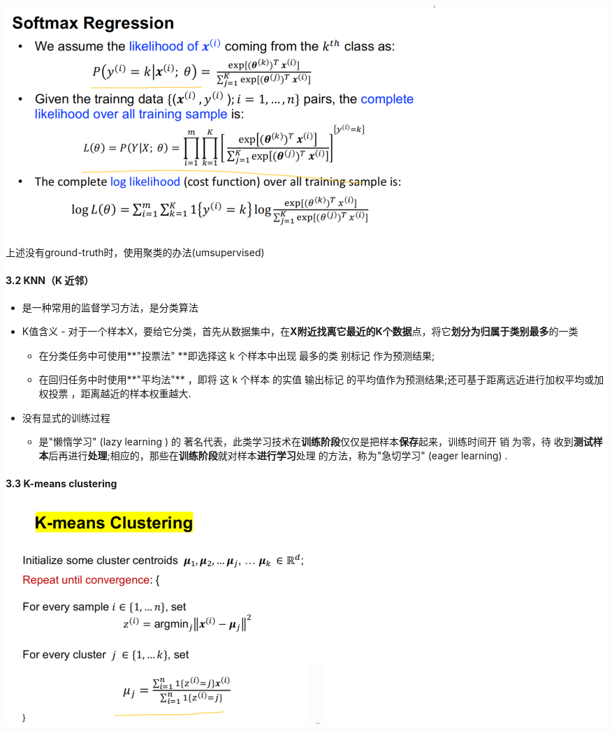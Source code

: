 ![image-20240112233725817](.\asset\softmax.png)



上述没有ground-truth时，使用聚类的办法(umsupervised)

#### 3.2 KNN（K 近邻）

* 是一种常用的监督学习方法，是分类算法

* K值含义 - 对于一个样本X，要给它分类，首先从数据集中，在**X附近找离它最近的K个数据**点，将它**划分为归属于类别最多**的一类

  * 在分类任务中可使用**"投票法" **即选择这 k 个样本中出现 最多的类 别标记 作为预测结果;

  * 在回归任务中时使用**"平均法"** ，即将 这 k 个样本 的实值 输出标记 的平均值作为预测结果;还可基于距离远近进行加权平均或加权投票 ，距离越近的样本权重越大.

* 没有显式的训练过程
  * 是"懒惰学习" (lazy learning ) 的 著名代表，此类学习技术在**训练阶段**仅仅是把样本**保存**起来，训练时间开 销 为零，待 收到**测试样本**后再进行**处理**;相应的，那些在**训练阶段**就对样本**进行学习**处理 的方法，称为"急切学习" (eager learning) .

#### 3.3 K-means clustering

![image-20240112234005286](.\asset\kclustering.png)
